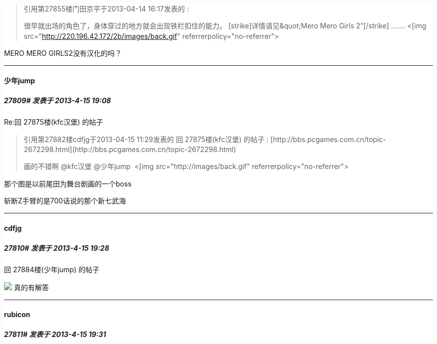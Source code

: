 

<blockquote>引用第27855楼门田京平于2013-04-14 16:17发表的 : 



很早就出场的角色了，身体穿过的地方就会出现铁栏扣住的能力。 
[strike]详情请见&amp;quot;Mero Mero Girls 2”[/strike] 
....... <[img src="http://220.196.42.172/2b/images/back.gif" referrerpolicy="no-referrer"> </blockquote>
MERO MERO GIRLS2没有汉化的吗？







-----

####  少年jump  
##### 27809#       发表于 2013-4-15 19:08

Re:回 27875楼(kfc汉堡) 的帖子


<blockquote>引用第27882楼cdfjg于2013-04-15 11:29发表的 回 27875楼(kfc汉堡) 的帖子 :
[http://bbs.pcgames.com.cn/topic-2672298.html](http://bbs.pcgames.com.cn/topic-2672298.html)

画的不错啊
@kfc汉堡
@少年jump  <[img src="http://images/back.gif" referrerpolicy="no-referrer"></blockquote>




那个图是以前尾田为舞台剧画的一个boss


斩断Z手臂的是700话说的那个新七武海







-----

####  cdfjg  
##### 27810#       发表于 2013-4-15 19:28

回 27884楼(少年jump) 的帖子


<img src="https://static.saraba1st.com/image/smiley/face/151.gif" referrerpolicy="no-referrer"> 
真的有解答







-----

####  rubicon  
##### 27811#       发表于 2013-4-15 19:31
